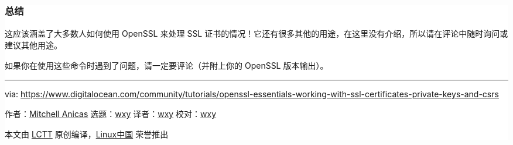 ### 总结


这应该涵盖了大多数人如何使用 OpenSSL 来处理 SSL 证书的情况！它还有很多其他的用途，在这里没有介绍，所以请在评论中随时询问或建议其他用途。


如果你在使用这些命令时遇到了问题，请一定要评论（并附上你的 OpenSSL 版本输出）。




---


via: <https://www.digitalocean.com/community/tutorials/openssl-essentials-working-with-ssl-certificates-private-keys-and-csrs> 


作者：[Mitchell Anicas](https://www.digitalocean.com/community/users/manicas) 选题：[wxy](https://github.com/wxy) 译者：[wxy](https://github.com/wxy) 校对：[wxy](https://github.com/wxy)


本文由 [LCTT](https://github.com/LCTT/TranslateProject) 原创编译，[Linux中国](/article-12290-1.html) 荣誉推出